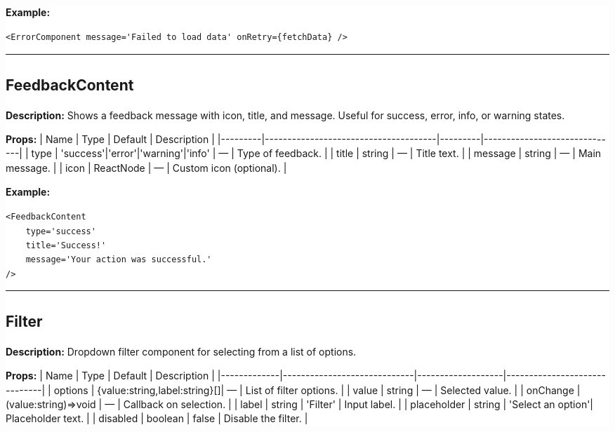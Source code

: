 **Example:**

```tsx
<ErrorComponent message='Failed to load data' onRetry={fetchData} />
```

---

## FeedbackContent

**Description:**
Shows a feedback message with icon, title, and message. Useful for success, error, info, or warning states.

**Props:**
| Name | Type | Default | Description |
|---------|--------------------------------------|---------|------------------------------|
| type | 'success'\|'error'\|'warning'\|'info' | — | Type of feedback. |
| title | string | — | Title text. |
| message | string | — | Main message. |
| icon | ReactNode | — | Custom icon (optional). |

**Example:**

```tsx
<FeedbackContent
	type='success'
	title='Success!'
	message='Your action was successful.'
/>
```

---

## Filter

**Description:**
Dropdown filter component for selecting from a list of options.

**Props:**
| Name | Type | Default | Description |
|-------------|-----------------------------|-------------------|------------------------------|
| options | {value:string,label:string}[]| — | List of filter options. |
| value | string | — | Selected value. |
| onChange | (value:string)=>void | — | Callback on selection. |
| label | string | 'Filter' | Input label. |
| placeholder | string | 'Select an option'| Placeholder text. |
| disabled | boolean | false | Disable the filter. |
